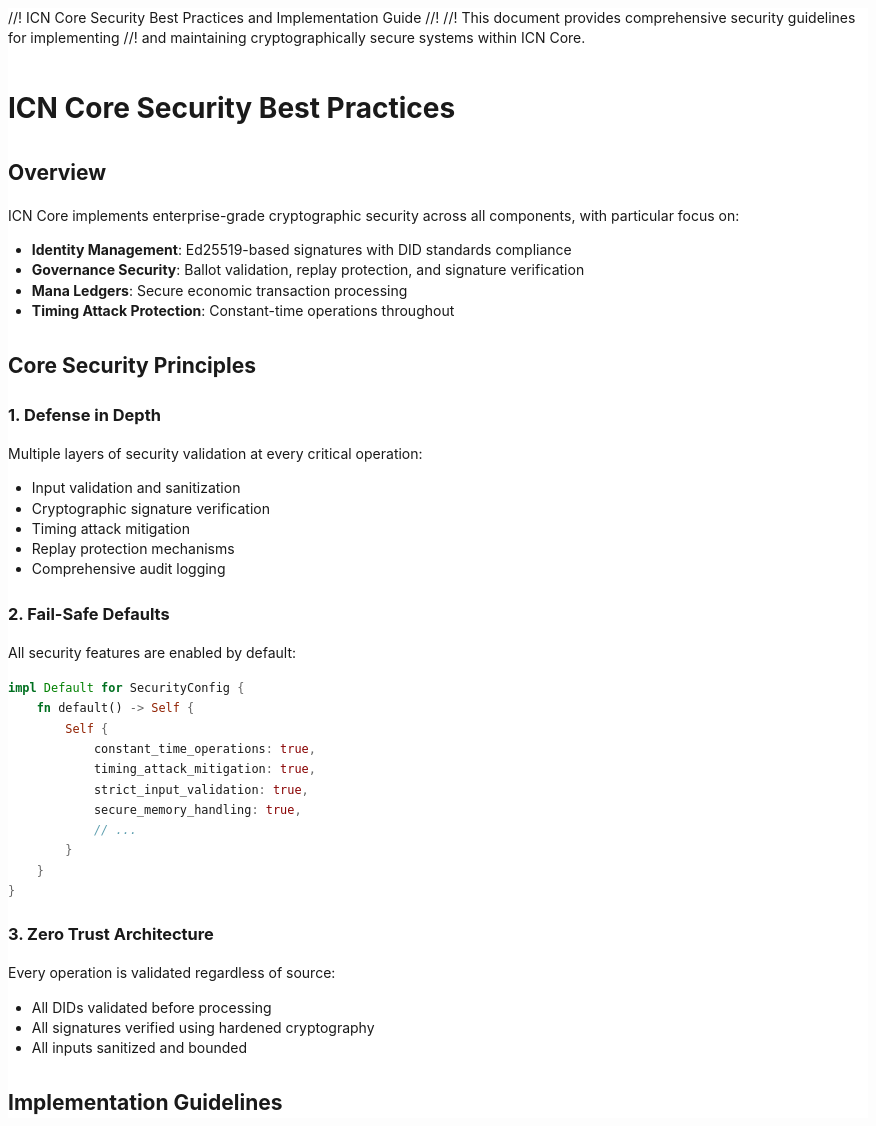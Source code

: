 //! ICN Core Security Best Practices and Implementation Guide
//!
//! This document provides comprehensive security guidelines for implementing
//! and maintaining cryptographically secure systems within ICN Core.

# ICN Core Security Best Practices

## Overview

ICN Core implements enterprise-grade cryptographic security across all components, with particular focus on:

- **Identity Management**: Ed25519-based signatures with DID standards compliance
- **Governance Security**: Ballot validation, replay protection, and signature verification
- **Mana Ledgers**: Secure economic transaction processing
- **Timing Attack Protection**: Constant-time operations throughout

## Core Security Principles

### 1. Defense in Depth
Multiple layers of security validation at every critical operation:
- Input validation and sanitization
- Cryptographic signature verification
- Timing attack mitigation
- Replay protection mechanisms
- Comprehensive audit logging

### 2. Fail-Safe Defaults
All security features are enabled by default:
```rust
impl Default for SecurityConfig {
    fn default() -> Self {
        Self {
            constant_time_operations: true,
            timing_attack_mitigation: true,
            strict_input_validation: true,
            secure_memory_handling: true,
            // ...
        }
    }
}
```

### 3. Zero Trust Architecture
Every operation is validated regardless of source:
- All DIDs validated before processing
- All signatures verified using hardened cryptography
- All inputs sanitized and bounded

## Implementation Guidelines
